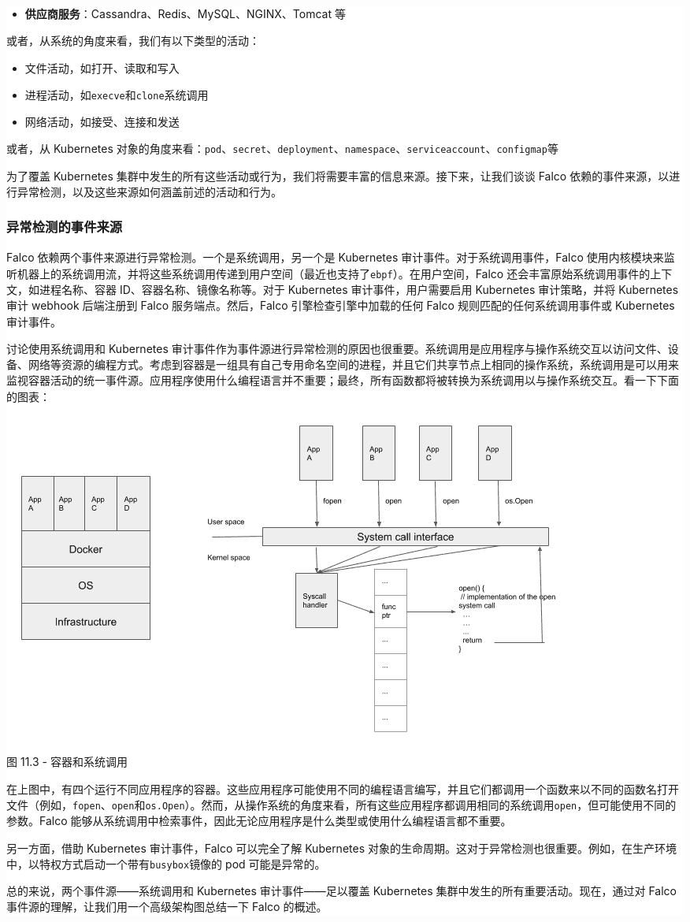 +   **供应商服务**：Cassandra、Redis、MySQL、NGINX、Tomcat 等

或者，从系统的角度来看，我们有以下类型的活动：

+   文件活动，如打开、读取和写入

+   进程活动，如`execve`和`clone`系统调用

+   网络活动，如接受、连接和发送

或者，从 Kubernetes 对象的角度来看：`pod`、`secret`、`deployment`、`namespace`、`serviceaccount`、`configmap`等

为了覆盖 Kubernetes 集群中发生的所有这些活动或行为，我们将需要丰富的信息来源。接下来，让我们谈谈 Falco 依赖的事件来源，以进行异常检测，以及这些来源如何涵盖前述的活动和行为。

### 异常检测的事件来源

Falco 依赖两个事件来源进行异常检测。一个是系统调用，另一个是 Kubernetes 审计事件。对于系统调用事件，Falco 使用内核模块来监听机器上的系统调用流，并将这些系统调用传递到用户空间（最近也支持了`ebpf`）。在用户空间，Falco 还会丰富原始系统调用事件的上下文，如进程名称、容器 ID、容器名称、镜像名称等。对于 Kubernetes 审计事件，用户需要启用 Kubernetes 审计策略，并将 Kubernetes 审计 webhook 后端注册到 Falco 服务端点。然后，Falco 引擎检查引擎中加载的任何 Falco 规则匹配的任何系统调用事件或 Kubernetes 审计事件。

讨论使用系统调用和 Kubernetes 审计事件作为事件源进行异常检测的原因也很重要。系统调用是应用程序与操作系统交互以访问文件、设备、网络等资源的编程方式。考虑到容器是一组具有自己专用命名空间的进程，并且它们共享节点上相同的操作系统，系统调用是可以用来监视容器活动的统一事件源。应用程序使用什么编程语言并不重要；最终，所有函数都将被转换为系统调用以与操作系统交互。看一下下面的图表：

![图 11.3 - 容器和系统调用](img/B15566_11_003.jpg)

图 11.3 - 容器和系统调用

在上图中，有四个运行不同应用程序的容器。这些应用程序可能使用不同的编程语言编写，并且它们都调用一个函数来以不同的函数名打开文件（例如，`fopen`、`open`和`os.Open`）。然而，从操作系统的角度来看，所有这些应用程序都调用相同的系统调用`open`，但可能使用不同的参数。Falco 能够从系统调用中检索事件，因此无论应用程序是什么类型或使用什么编程语言都不重要。

另一方面，借助 Kubernetes 审计事件，Falco 可以完全了解 Kubernetes 对象的生命周期。这对于异常检测也很重要。例如，在生产环境中，以特权方式启动一个带有`busybox`镜像的 pod 可能是异常的。

总的来说，两个事件源——系统调用和 Kubernetes 审计事件——足以覆盖 Kubernetes 集群中发生的所有重要活动。现在，通过对 Falco 事件源的理解，让我们用一个高级架构图总结一下 Falco 的概述。
